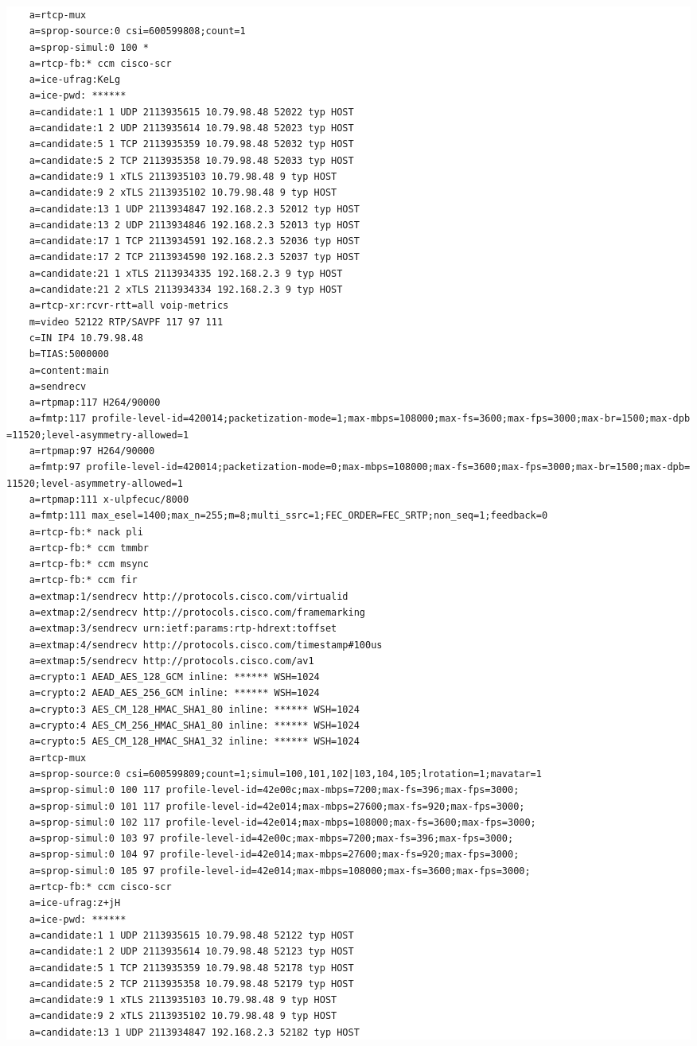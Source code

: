         a=rtcp-mux
        a=sprop-source:0 csi=600599808;count=1
        a=sprop-simul:0 100 *
        a=rtcp-fb:* ccm cisco-scr
        a=ice-ufrag:KeLg
        a=ice-pwd: ******
        a=candidate:1 1 UDP 2113935615 10.79.98.48 52022 typ HOST
        a=candidate:1 2 UDP 2113935614 10.79.98.48 52023 typ HOST
        a=candidate:5 1 TCP 2113935359 10.79.98.48 52032 typ HOST
        a=candidate:5 2 TCP 2113935358 10.79.98.48 52033 typ HOST
        a=candidate:9 1 xTLS 2113935103 10.79.98.48 9 typ HOST
        a=candidate:9 2 xTLS 2113935102 10.79.98.48 9 typ HOST
        a=candidate:13 1 UDP 2113934847 192.168.2.3 52012 typ HOST
        a=candidate:13 2 UDP 2113934846 192.168.2.3 52013 typ HOST
        a=candidate:17 1 TCP 2113934591 192.168.2.3 52036 typ HOST
        a=candidate:17 2 TCP 2113934590 192.168.2.3 52037 typ HOST
        a=candidate:21 1 xTLS 2113934335 192.168.2.3 9 typ HOST
        a=candidate:21 2 xTLS 2113934334 192.168.2.3 9 typ HOST
        a=rtcp-xr:rcvr-rtt=all voip-metrics
        m=video 52122 RTP/SAVPF 117 97 111
        c=IN IP4 10.79.98.48
        b=TIAS:5000000
        a=content:main
        a=sendrecv
        a=rtpmap:117 H264/90000
        a=fmtp:117 profile-level-id=420014;packetization-mode=1;max-mbps=108000;max-fs=3600;max-fps=3000;max-br=1500;max-dpb=11520;level-asymmetry-allowed=1
        a=rtpmap:97 H264/90000
        a=fmtp:97 profile-level-id=420014;packetization-mode=0;max-mbps=108000;max-fs=3600;max-fps=3000;max-br=1500;max-dpb=11520;level-asymmetry-allowed=1
        a=rtpmap:111 x-ulpfecuc/8000
        a=fmtp:111 max_esel=1400;max_n=255;m=8;multi_ssrc=1;FEC_ORDER=FEC_SRTP;non_seq=1;feedback=0
        a=rtcp-fb:* nack pli
        a=rtcp-fb:* ccm tmmbr
        a=rtcp-fb:* ccm msync
        a=rtcp-fb:* ccm fir
        a=extmap:1/sendrecv http://protocols.cisco.com/virtualid
        a=extmap:2/sendrecv http://protocols.cisco.com/framemarking
        a=extmap:3/sendrecv urn:ietf:params:rtp-hdrext:toffset
        a=extmap:4/sendrecv http://protocols.cisco.com/timestamp#100us
        a=extmap:5/sendrecv http://protocols.cisco.com/av1
        a=crypto:1 AEAD_AES_128_GCM inline: ****** WSH=1024
        a=crypto:2 AEAD_AES_256_GCM inline: ****** WSH=1024
        a=crypto:3 AES_CM_128_HMAC_SHA1_80 inline: ****** WSH=1024
        a=crypto:4 AES_CM_256_HMAC_SHA1_80 inline: ****** WSH=1024
        a=crypto:5 AES_CM_128_HMAC_SHA1_32 inline: ****** WSH=1024
        a=rtcp-mux
        a=sprop-source:0 csi=600599809;count=1;simul=100,101,102|103,104,105;lrotation=1;mavatar=1
        a=sprop-simul:0 100 117 profile-level-id=42e00c;max-mbps=7200;max-fs=396;max-fps=3000;
        a=sprop-simul:0 101 117 profile-level-id=42e014;max-mbps=27600;max-fs=920;max-fps=3000;
        a=sprop-simul:0 102 117 profile-level-id=42e014;max-mbps=108000;max-fs=3600;max-fps=3000;
        a=sprop-simul:0 103 97 profile-level-id=42e00c;max-mbps=7200;max-fs=396;max-fps=3000;
        a=sprop-simul:0 104 97 profile-level-id=42e014;max-mbps=27600;max-fs=920;max-fps=3000;
        a=sprop-simul:0 105 97 profile-level-id=42e014;max-mbps=108000;max-fs=3600;max-fps=3000;
        a=rtcp-fb:* ccm cisco-scr
        a=ice-ufrag:z+jH
        a=ice-pwd: ******
        a=candidate:1 1 UDP 2113935615 10.79.98.48 52122 typ HOST
        a=candidate:1 2 UDP 2113935614 10.79.98.48 52123 typ HOST
        a=candidate:5 1 TCP 2113935359 10.79.98.48 52178 typ HOST
        a=candidate:5 2 TCP 2113935358 10.79.98.48 52179 typ HOST
        a=candidate:9 1 xTLS 2113935103 10.79.98.48 9 typ HOST
        a=candidate:9 2 xTLS 2113935102 10.79.98.48 9 typ HOST
        a=candidate:13 1 UDP 2113934847 192.168.2.3 52182 typ HOST